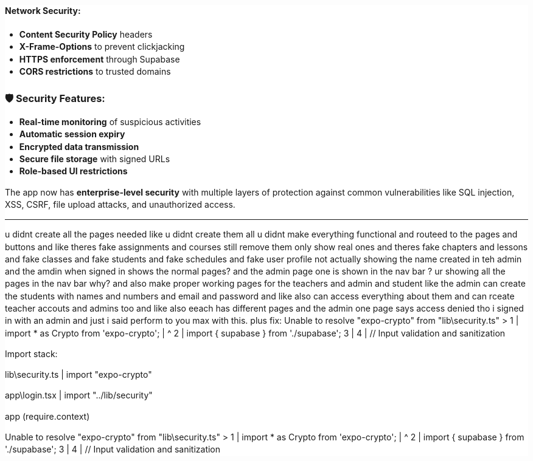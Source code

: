 #### **Network Security:**
- **Content Security Policy** headers
- **X-Frame-Options** to prevent clickjacking
- **HTTPS enforcement** through Supabase
- **CORS restrictions** to trusted domains

### 🛡️ **Security Features:**
- **Real-time monitoring** of suspicious activities
- **Automatic session expiry**
- **Encrypted data transmission**
- **Secure file storage** with signed URLs
- **Role-based UI restrictions**

The app now has **enterprise-level security** with multiple layers of protection against common vulnerabilities like SQL injection, XSS, CSRF, file upload attacks, and unauthorized access.

---

u didnt create all the pages needed like u didnt create them all u didnt make everything functional and routeed to the pages and buttons and like theres fake assignments and courses still remove them only show real ones and theres fake chapters and lessons and fake classes and fake students and fake schedules and fake user profile not actually showing the name created in teh admin and the amdin when signed in shows the normal pages? and the admin page one is shown in the nav bar ? ur showing all the pages in the nav bar why? and also make proper working pages for the teachers and admin and student like the admin can create the students with names and numbers and email and password and like also can access everything about them and can rceate teacher accouts and admins too and like also eeach has different pages and the admin one page says access denied tho i signed in with an admin and just i said perform to you max with this. plus fix: Unable to resolve &quot;expo-crypto&quot; from &quot;lib\security.ts&quot;
&gt; 1 | import * as Crypto from &#39;expo-crypto&#39;;
    |                          ^
  2 | import { supabase } from &#39;./supabase&#39;;
  3 |
  4 | // Input validation and sanitization

Import stack:

 lib\security.ts
 | import &quot;expo-crypto&quot;

 app\login.tsx
 | import &quot;../lib/security&quot;

 app (require.context)

Unable to resolve &quot;expo-crypto&quot; from &quot;lib\security.ts&quot;
&gt; 1 | import * as Crypto from &#39;expo-crypto&#39;;
    |                          ^
  2 | import { supabase } from &#39;./supabase&#39;;
  3 |
  4 | // Input validation and sanitization
